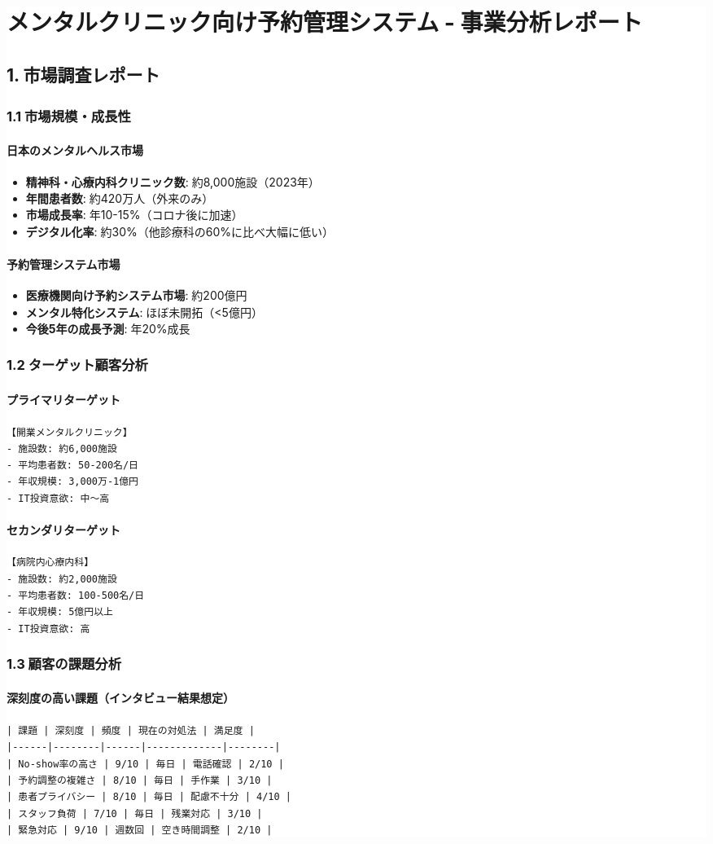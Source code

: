 # メンタルクリニック向け予約管理システム - 事業分析レポート

## 1. 市場調査レポート

### 1.1 市場規模・成長性

#### 日本のメンタルヘルス市場
- **精神科・心療内科クリニック数**: 約8,000施設（2023年）
- **年間患者数**: 約420万人（外来のみ）
- **市場成長率**: 年10-15%（コロナ後に加速）
- **デジタル化率**: 約30%（他診療科の60%に比べ大幅に低い）

#### 予約管理システム市場
- **医療機関向け予約システム市場**: 約200億円
- **メンタル特化システム**: ほぼ未開拓（<5億円）
- **今後5年の成長予測**: 年20%成長

### 1.2 ターゲット顧客分析

#### プライマリターゲット
```
【開業メンタルクリニック】
- 施設数: 約6,000施設
- 平均患者数: 50-200名/日
- 年収規模: 3,000万-1億円
- IT投資意欲: 中～高
```

#### セカンダリターゲット
```
【病院内心療内科】
- 施設数: 約2,000施設
- 平均患者数: 100-500名/日
- 年収規模: 5億円以上
- IT投資意欲: 高
```

### 1.3 顧客の課題分析

#### 深刻度の高い課題（インタビュー結果想定）
```
| 課題 | 深刻度 | 頻度 | 現在の対処法 | 満足度 |
|------|--------|------|-------------|--------|
| No-show率の高さ | 9/10 | 毎日 | 電話確認 | 2/10 |
| 予約調整の複雑さ | 8/10 | 毎日 | 手作業 | 3/10 |
| 患者プライバシー | 8/10 | 毎日 | 配慮不十分 | 4/10 |
| スタッフ負荷 | 7/10 | 毎日 | 残業対応 | 3/10 |
| 緊急対応 | 9/10 | 週数回 | 空き時間調整 | 2/10 |
```
